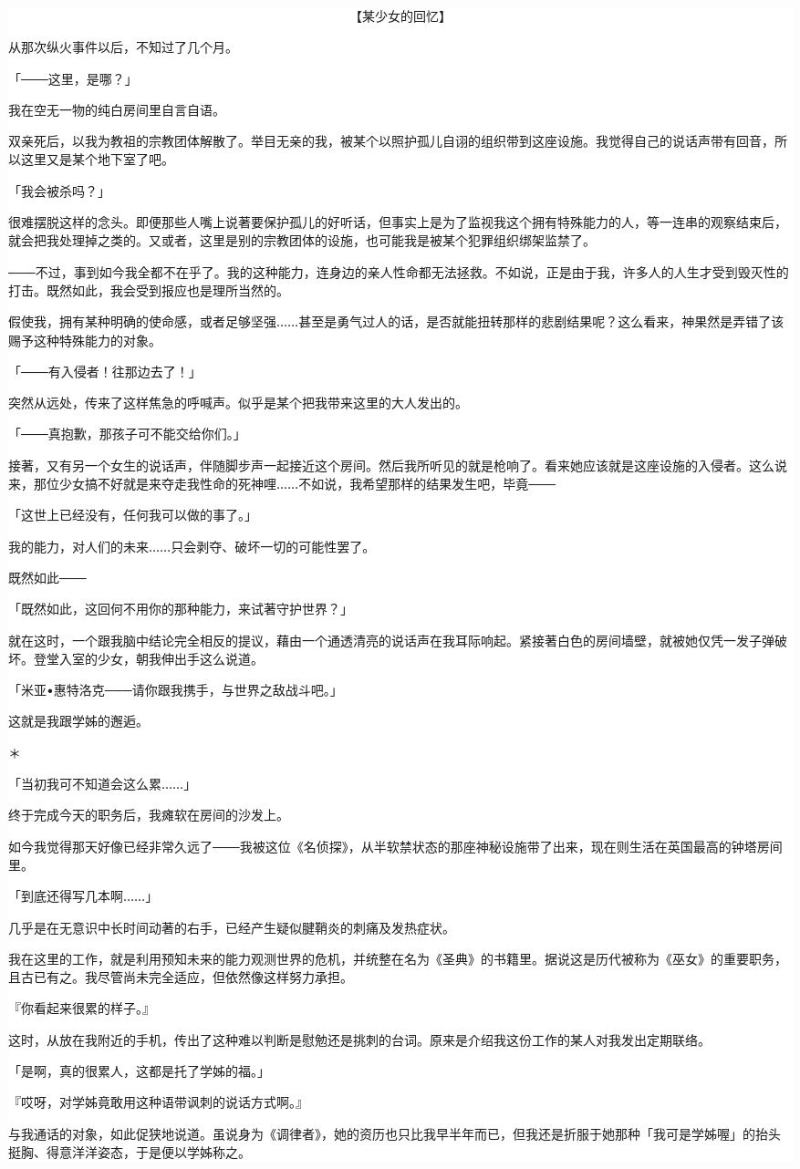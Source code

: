 <p align="center">【某少女的回忆】</p>

从那次纵火事件以后，不知过了几个月。

「───这里，是哪？」

我在空无一物的纯白房间里自言自语。

双亲死后，以我为教祖的宗教团体解散了。举目无亲的我，被某个以照护孤儿自诩的组织带到这座设施。我觉得自己的说话声带有回音，所以这里又是某个地下室了吧。

「我会被杀吗？」

很难摆脱这样的念头。即便那些人嘴上说著要保护孤儿的好听话，但事实上是为了监视我这个拥有特殊能力的人，等一连串的观察结束后，就会把我处理掉之类的。又或者，这里是别的宗教团体的设施，也可能我是被某个犯罪组织绑架监禁了。

───不过，事到如今我全都不在乎了。我的这种能力，连身边的亲人性命都无法拯救。不如说，正是由于我，许多人的人生才受到毁灭性的打击。既然如此，我会受到报应也是理所当然的。

假使我，拥有某种明确的使命感，或者足够坚强……甚至是勇气过人的话，是否就能扭转那样的悲剧结果呢？这么看来，神果然是弄错了该赐予这种特殊能力的对象。

「───有入侵者！往那边去了！」

突然从远处，传来了这样焦急的呼喊声。似乎是某个把我带来这里的大人发出的。

「───真抱歉，那孩子可不能交给你们。」

接著，又有另一个女生的说话声，伴随脚步声一起接近这个房间。然后我所听见的就是枪响了。看来她应该就是这座设施的入侵者。这么说来，那位少女搞不好就是来夺走我性命的死神哩……不如说，我希望那样的结果发生吧，毕竟───

「这世上已经没有，任何我可以做的事了。」

我的能力，对人们的未来……只会剥夺、破坏一切的可能性罢了。

既然如此───

「既然如此，这回何不用你的那种能力，来试著守护世界？」

就在这时，一个跟我脑中结论完全相反的提议，藉由一个通透清亮的说话声在我耳际响起。紧接著白色的房间墙壁，就被她仅凭一发子弹破坏。登堂入室的少女，朝我伸出手这么说道。

「米亚•惠特洛克───请你跟我携手，与世界之敌战斗吧。」

这就是我跟学姊的邂逅。

＊

「当初我可不知道会这么累……」

终于完成今天的职务后，我瘫软在房间的沙发上。

如今我觉得那天好像已经非常久远了───我被这位《名侦探》，从半软禁状态的那座神秘设施带了出来，现在则生活在英国最高的钟塔房间里。

「到底还得写几本啊……」

几乎是在无意识中长时间动著的右手，已经产生疑似腱鞘炎的刺痛及发热症状。

我在这里的工作，就是利用预知未来的能力观测世界的危机，并统整在名为《圣典》的书籍里。据说这是历代被称为《巫女》的重要职务，且古已有之。我尽管尚未完全适应，但依然像这样努力承担。

『你看起来很累的样子。』

这时，从放在我附近的手机，传出了这种难以判断是慰勉还是挑刺的台词。原来是介绍我这份工作的某人对我发出定期联络。

「是啊，真的很累人，这都是托了学姊的福。」

『哎呀，对学姊竟敢用这种语带讽刺的说话方式啊。』

与我通话的对象，如此促狭地说道。虽说身为《调律者》，她的资历也只比我早半年而已，但我还是折服于她那种「我可是学姊喔」的抬头挺胸、得意洋洋姿态，于是便以学姊称之。

